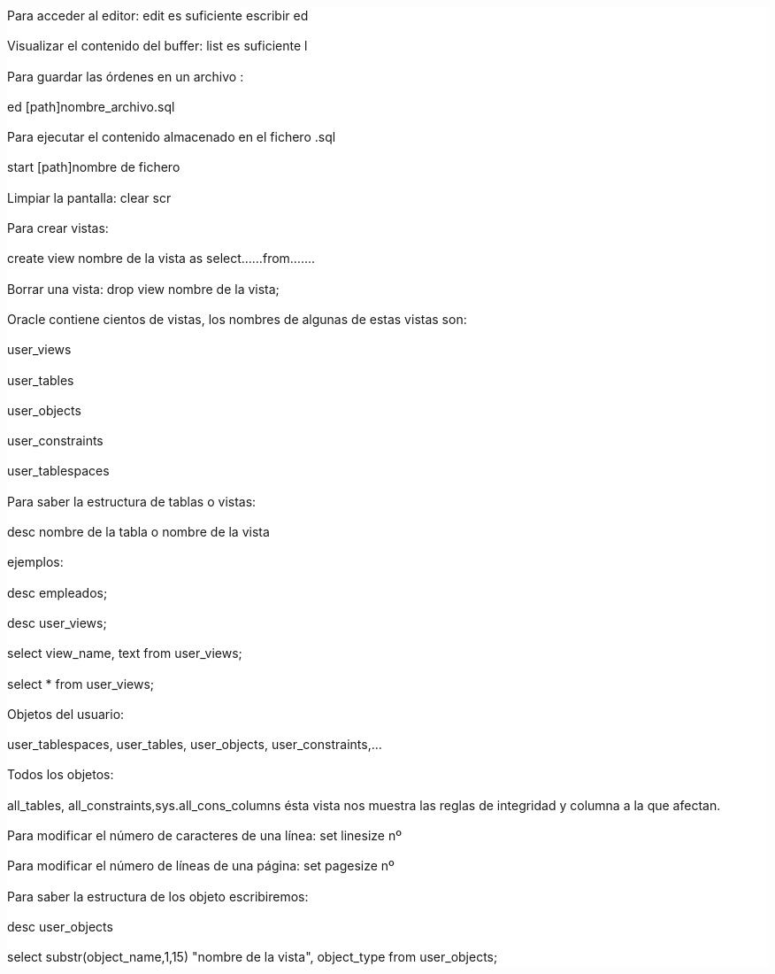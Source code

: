 Para acceder al editor:  edit  es suficiente escribir ed

Visualizar el contenido del buffer: list es suficiente l

Para guardar las órdenes en un archivo :

 ed [path]nombre\_archivo.sql

Para ejecutar el contenido almacenado en el fichero .sql

start [path]nombre de fichero

Limpiar la pantalla: clear scr

Para crear vistas:

create view nombre de la vista as select……from…….

Borrar una vista: drop view nombre de la vista;

Oracle contiene cientos de vistas, los nombres de algunas de estas vistas son:

user\_views

user\_tables

user\_objects

user\_constraints

user\_tablespaces

Para saber la estructura de tablas o vistas:

desc  nombre de la tabla o nombre de la vista

ejemplos:

desc empleados;

desc user\_views;

select view\_name, text from user\_views;

select \* from user\_views;

Objetos del usuario:

user\_tablespaces, user\_tables, user\_objects, user\_constraints,…

Todos los objetos:

all\_tables, all\_constraints,sys.all\_cons\_columns ésta vista nos muestra las reglas de integridad y columna a la que afectan.

Para modificar el número de caracteres de una línea: set  linesize nº

Para modificar el número de líneas de una página: set  pagesize nº

Para saber la estructura de los objeto escribiremos:

desc user\_objects

select substr(object\_name,1,15) &quot;nombre de la vista&quot;, object\_type from user\_objects;
